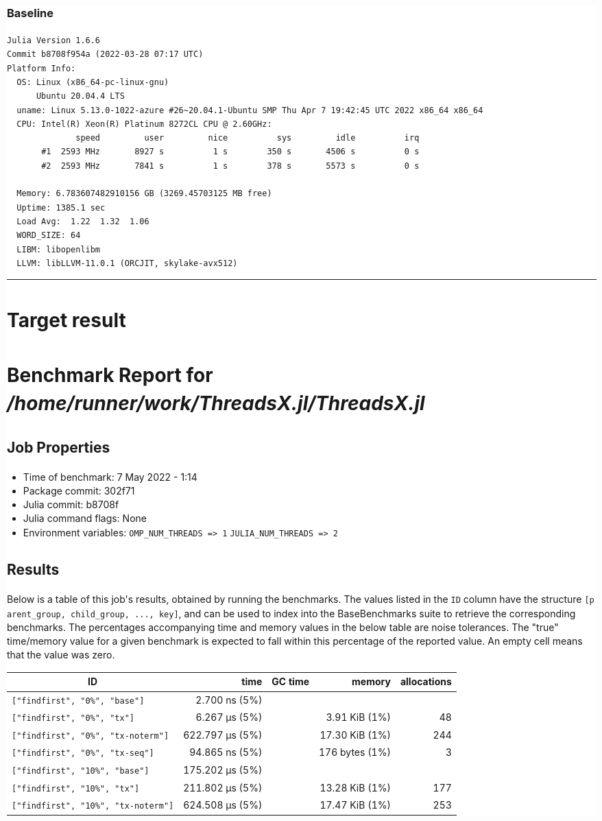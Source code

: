 
### Baseline
```
Julia Version 1.6.6
Commit b8708f954a (2022-03-28 07:17 UTC)
Platform Info:
  OS: Linux (x86_64-pc-linux-gnu)
      Ubuntu 20.04.4 LTS
  uname: Linux 5.13.0-1022-azure #26~20.04.1-Ubuntu SMP Thu Apr 7 19:42:45 UTC 2022 x86_64 x86_64
  CPU: Intel(R) Xeon(R) Platinum 8272CL CPU @ 2.60GHz: 
              speed         user         nice          sys         idle          irq
       #1  2593 MHz       8927 s          1 s        350 s       4506 s          0 s
       #2  2593 MHz       7841 s          1 s        378 s       5573 s          0 s
       
  Memory: 6.783607482910156 GB (3269.45703125 MB free)
  Uptime: 1385.1 sec
  Load Avg:  1.22  1.32  1.06
  WORD_SIZE: 64
  LIBM: libopenlibm
  LLVM: libLLVM-11.0.1 (ORCJIT, skylake-avx512)
```

---
# Target result
# Benchmark Report for */home/runner/work/ThreadsX.jl/ThreadsX.jl*

## Job Properties
* Time of benchmark: 7 May 2022 - 1:14
* Package commit: 302f71
* Julia commit: b8708f
* Julia command flags: None
* Environment variables: `OMP_NUM_THREADS => 1` `JULIA_NUM_THREADS => 2`

## Results
Below is a table of this job's results, obtained by running the benchmarks.
The values listed in the `ID` column have the structure `[parent_group, child_group, ..., key]`, and can be used to
index into the BaseBenchmarks suite to retrieve the corresponding benchmarks.
The percentages accompanying time and memory values in the below table are noise tolerances. The "true"
time/memory value for a given benchmark is expected to fall within this percentage of the reported value.
An empty cell means that the value was zero.

| ID                                                                   | time            | GC time   | memory          | allocations |
|----------------------------------------------------------------------|----------------:|----------:|----------------:|------------:|
| `["findfirst", "0%", "base"]`                                        |   2.700 ns (5%) |           |                 |             |
| `["findfirst", "0%", "tx"]`                                          |   6.267 μs (5%) |           |   3.91 KiB (1%) |          48 |
| `["findfirst", "0%", "tx-noterm"]`                                   | 622.797 μs (5%) |           |  17.30 KiB (1%) |         244 |
| `["findfirst", "0%", "tx-seq"]`                                      |  94.865 ns (5%) |           |  176 bytes (1%) |           3 |
| `["findfirst", "10%", "base"]`                                       | 175.202 μs (5%) |           |                 |             |
| `["findfirst", "10%", "tx"]`                                         | 211.802 μs (5%) |           |  13.28 KiB (1%) |         177 |
| `["findfirst", "10%", "tx-noterm"]`                                  | 624.508 μs (5%) |           |  17.47 KiB (1%) |         253 |
